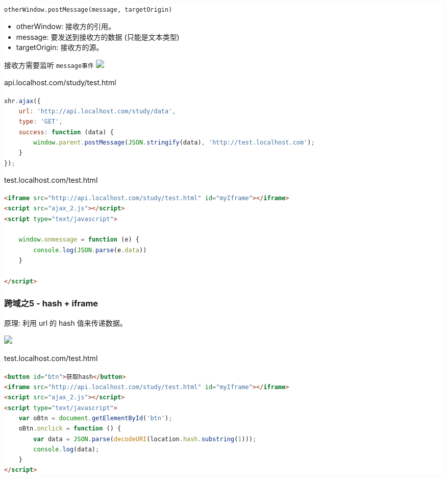 `otherWindow.postMessage(message, targetOrigin)`

- otherWindow: 接收方的引用。
- message: 要发送到接收方的数据 (只能是文本类型)
- targetOrigin: 接收方的源。

接收方需要监听 `message事件`
![](https://img1.humandetail.com/pqWfdd0HhV4TJOpV.jpg)

api.localhost.com/study/test.html

```javascript
xhr.ajax({
    url: 'http://api.localhost.com/study/data',
    type: 'GET',
    success: function (data) {
        window.parent.postMessage(JSON.stringify(data), 'http://test.localhost.com');
    }
});
```
test.localhost.com/test.html

```html
<iframe src="http://api.localhost.com/study/test.html" id="myIframe"></iframe>
<script src="ajax_2.js"></script>
<script type="text/javascript">

    window.onmessage = function (e) {
        console.log(JSON.parse(e.data))
    }

</script>
```

### 跨域之5 - hash + iframe

原理: 利用 url 的 hash 值来传递数据。

![](https://img1.humandetail.com/ky5bX62IuTnGroPb.jpg)

test.localhost.com/test.html

``` html
<button id="btn">获取hash</button>
<iframe src="http://api.localhost.com/study/test.html" id="myIframe"></iframe>
<script src="ajax_2.js"></script>
<script type="text/javascript">
    var oBtn = document.getElementById('btn');
    oBtn.onclick = function () {
        var data = JSON.parse(decodeURI(location.hash.substring(1)));
        console.log(data);
    }
</script>
```
